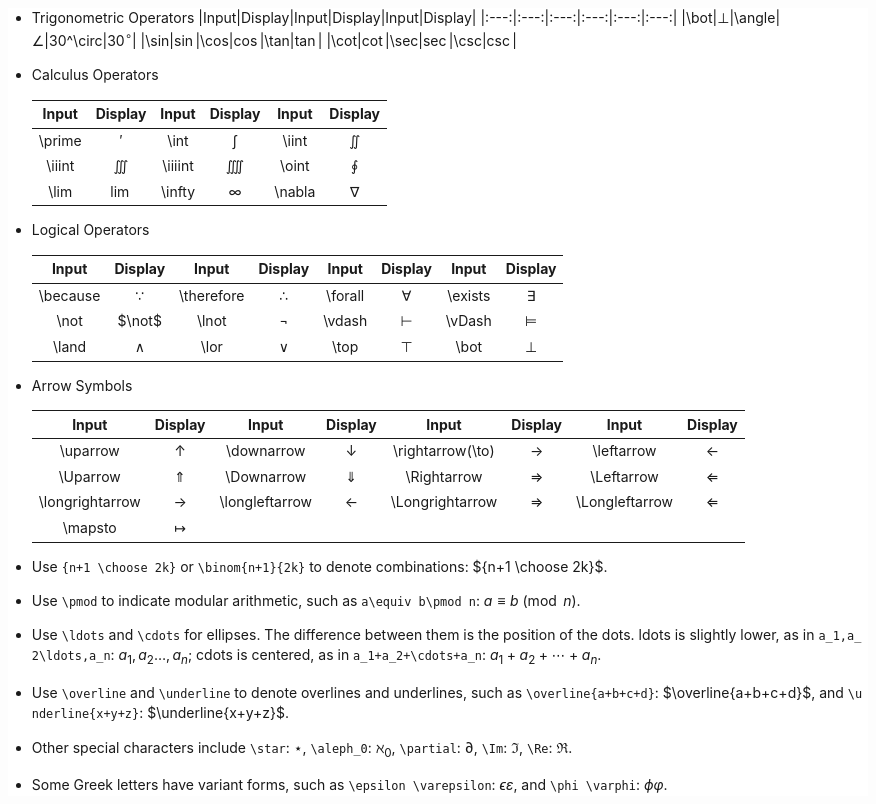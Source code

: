- Trigonometric Operators
  |Input|Display|Input|Display|Input|Display|
  |:---:|:---:|:---:|:---:|:---:|:---:|
  |\bot|$\bot$|\angle|$\angle$|30^\circ|$30^\circ$|
  |\sin|$\sin$|\cos|$\cos$|\tan|$\tan$|
  |\cot|$\cot$|\sec|$\sec$|\csc|$\csc$|

- Calculus Operators

  |  Input  |   Display   |  Input   |   Display    |  Input  |   Display   |
  | :----: | :------: | :-----: | :-------: | :----: | :------: |
  | \prime | $\prime$ |  \int   |  $\int$   | \iint  | $\iint$  |
  | \iiint | $\iiint$ | \iiiint | $\iiiint$ | \oint  | $\oint$  |
  |  \lim  |  $\lim$  | \infty  | $\infty$  | \nabla | $\nabla$ |

- Logical Operators

  |   Input   |    Display    |    Input    |     Display     |  Input   |   Display    |  Input   |   Display    |
  | :------: | :--------: | :--------: | :----------: | :-----: | :-------: | :-----: | :-------: |
  | \because | $\because$ | \therefore | $\therefore$ | \forall | $\forall$ | \exists | $\exists$ |
  |   \not   |   $\not$   |   \lnot    |   $\lnot$    | \vdash  | $\vdash$  | \vDash  | $\vDash$  |
  |  \land   |  $\land$   |    \lor    |    $\lor$    |  \top   |  $\top$   |  \bot   |  $\bot$   |

- Arrow Symbols

  |      Input       |       Display        |      Input      |       Display       |       Input       |       Display        |      Input      |       Display       |
  | :-------------: | :---------------: | :------------: | :--------------: | :--------------: | :---------------: | :------------: | :--------------: |
  |    \uparrow     |    $\uparrow$     |   \downarrow   |   $\downarrow$   | \rightarrow(\to) |   $\rightarrow$   |   \leftarrow   |   $\leftarrow$   |
  |    \Uparrow     |    $\Uparrow$     |   \Downarrow   |   $\Downarrow$   |   \Rightarrow    |   $\Rightarrow$   |   \Leftarrow   |   $\Leftarrow$   |
  | \longrightarrow | $\longrightarrow$ | \longleftarrow | $\longleftarrow$ | \Longrightarrow  | $\Longrightarrow$ | \Longleftarrow | $\Longleftarrow$ |
  |     \mapsto     |     $\mapsto$     |                |                  |                  |                   |                |                  |

- Use `{n+1 \choose 2k}` or `\binom{n+1}{2k}` to denote combinations: ${n+1 \choose 2k}$.

- Use `\pmod` to indicate modular arithmetic, such as `a\equiv b\pmod n`: $a\equiv b\pmod n$.

- Use `\ldots` and `\cdots` for ellipses. The difference between them is the position of the dots. ldots is slightly lower, as in `a_1,a_2\ldots,a_n`: $a_1,a_2\ldots,a_n$; cdots is centered, as in `a_1+a_2+\cdots+a_n`: $a_1+a_2+\cdots+a_n$.

- Use `\overline` and `\underline` to denote overlines and underlines, such as `\overline{a+b+c+d}`: $\overline{a+b+c+d}$, and `\underline{x+y+z}`: $\underline{x+y+z}$.

- Other special characters include `\star`: $\star$, `\aleph_0`: $\aleph_0$, `\partial`: $\partial$, `\Im`: $\Im$, `\Re`: $\Re$.

- Some Greek letters have variant forms, such as `\epsilon \varepsilon`: $\epsilon \varepsilon$, and `\phi \varphi`: $\phi \varphi$.
